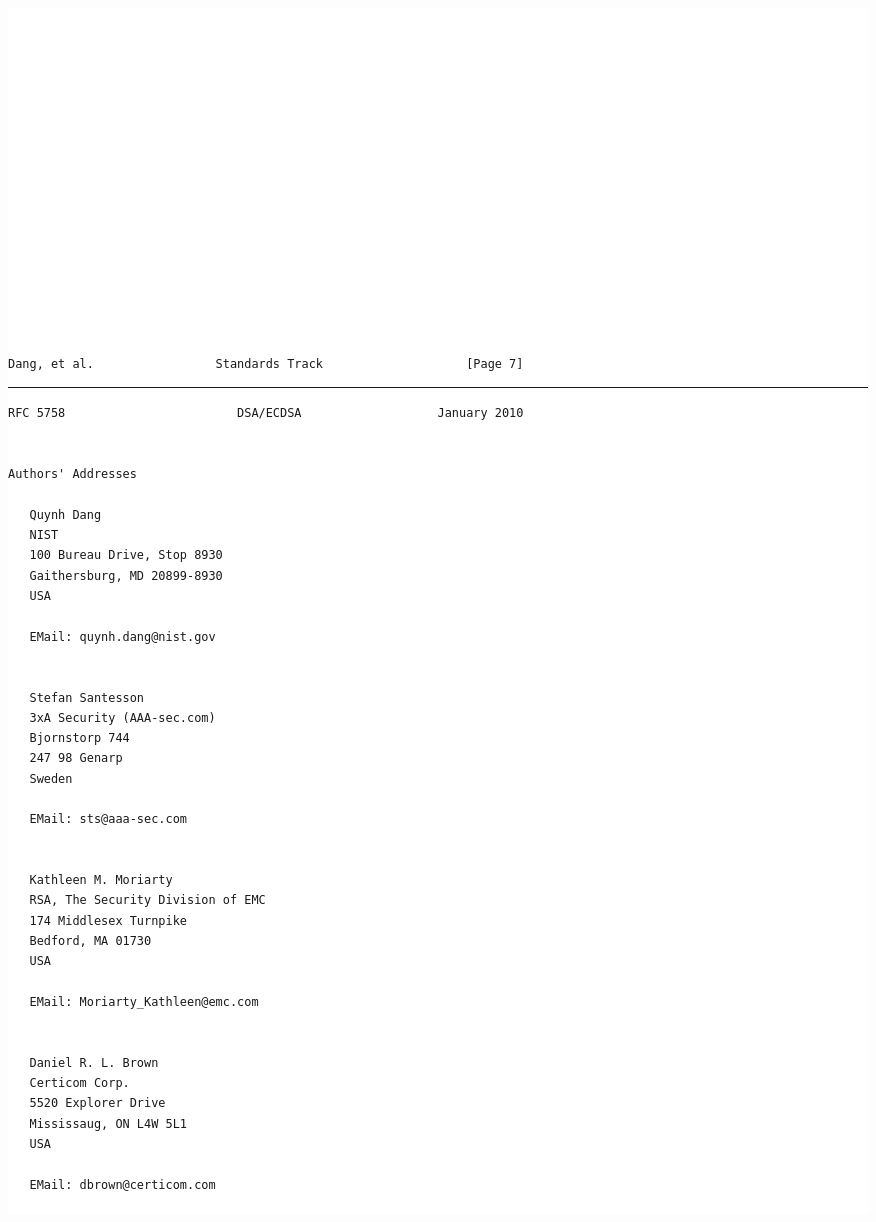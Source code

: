 ``` newpage

















Dang, et al.                 Standards Track                    [Page 7]
```

------------------------------------------------------------------------

``` newpage
RFC 5758                        DSA/ECDSA                   January 2010


Authors' Addresses

   Quynh Dang
   NIST
   100 Bureau Drive, Stop 8930
   Gaithersburg, MD 20899-8930
   USA

   EMail: quynh.dang@nist.gov


   Stefan Santesson
   3xA Security (AAA-sec.com)
   Bjornstorp 744
   247 98 Genarp
   Sweden

   EMail: sts@aaa-sec.com


   Kathleen M. Moriarty
   RSA, The Security Division of EMC
   174 Middlesex Turnpike
   Bedford, MA 01730
   USA

   EMail: Moriarty_Kathleen@emc.com


   Daniel R. L. Brown
   Certicom Corp.
   5520 Explorer Drive
   Mississaug, ON L4W 5L1
   USA

   EMail: dbrown@certicom.com


```